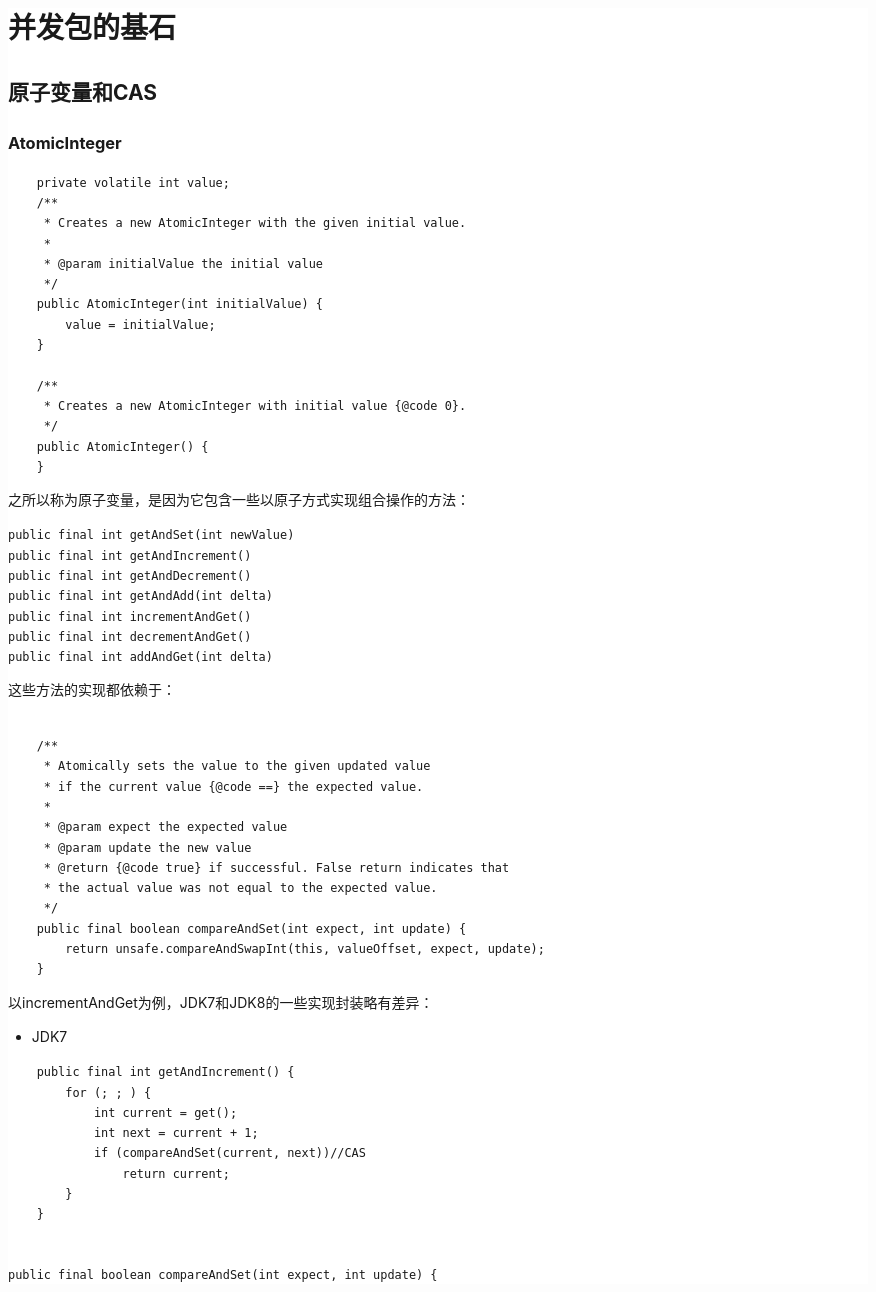 # 并发包的基石

## 原子变量和CAS

### AtomicInteger
```
    private volatile int value;
    /**
     * Creates a new AtomicInteger with the given initial value.
     *
     * @param initialValue the initial value
     */
    public AtomicInteger(int initialValue) {
        value = initialValue;
    }

    /**
     * Creates a new AtomicInteger with initial value {@code 0}.
     */
    public AtomicInteger() {
    }
```
之所以称为原子变量，是因为它包含一些以原子方式实现组合操作的方法：
```
public final int getAndSet(int newValue)
public final int getAndIncrement()
public final int getAndDecrement()
public final int getAndAdd(int delta)
public final int incrementAndGet()
public final int decrementAndGet()
public final int addAndGet(int delta)
```
这些方法的实现都依赖于：
```

    /**
     * Atomically sets the value to the given updated value
     * if the current value {@code ==} the expected value.
     *
     * @param expect the expected value
     * @param update the new value
     * @return {@code true} if successful. False return indicates that
     * the actual value was not equal to the expected value.
     */
    public final boolean compareAndSet(int expect, int update) {
        return unsafe.compareAndSwapInt(this, valueOffset, expect, update);
    }
```
以incrementAndGet为例，JDK7和JDK8的一些实现封装略有差异：
- JDK7
```
    public final int getAndIncrement() {
        for (; ; ) {
            int current = get();
            int next = current + 1;
            if (compareAndSet(current, next))//CAS
                return current;
        }
    }


public final boolean compareAndSet(int expect, int update) {
```